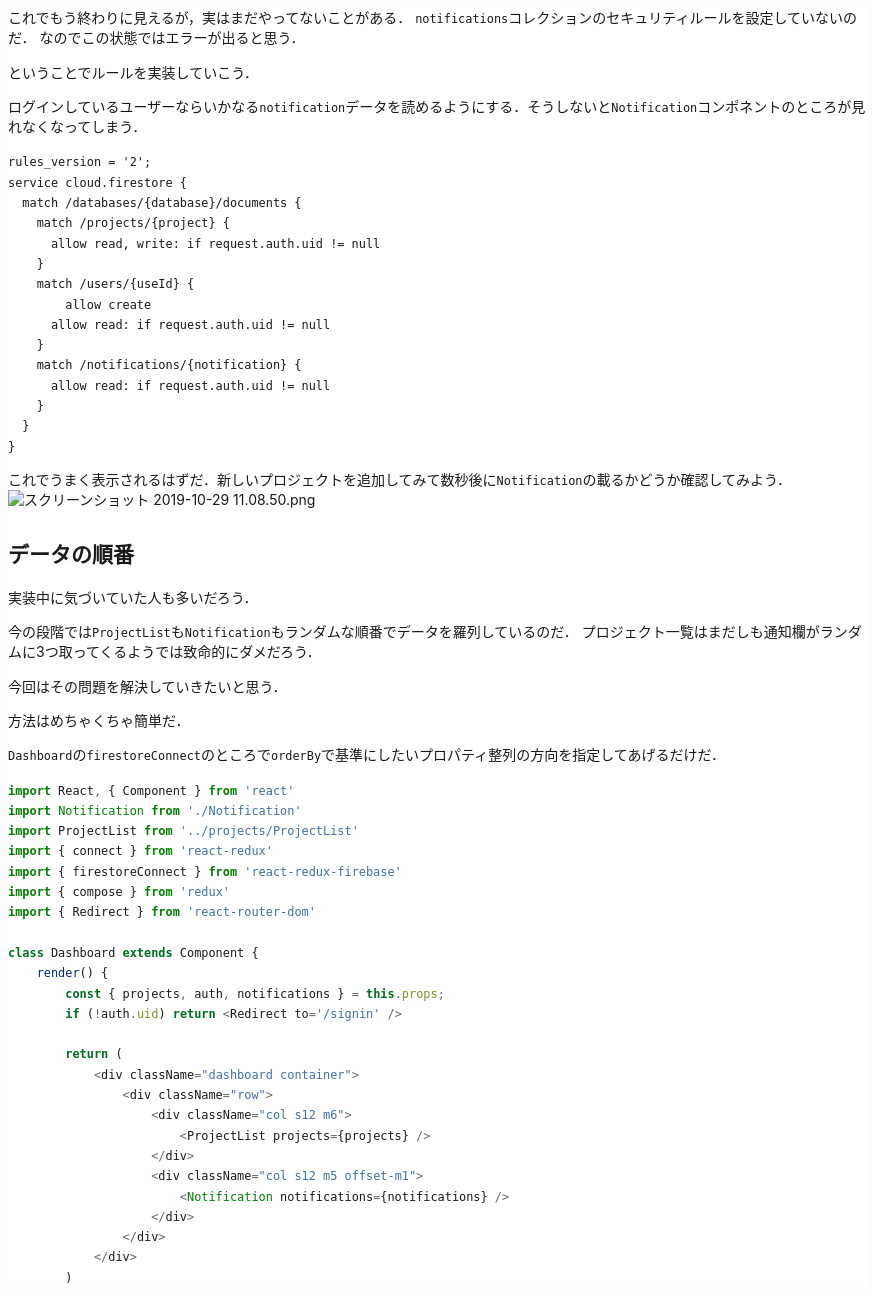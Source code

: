 これでもう終わりに見えるが，実はまだやってないことがある．
`notifications`コレクションのセキュリティルールを設定していないのだ．
なのでこの状態ではエラーが出ると思う．

ということでルールを実装していこう．

ログインしているユーザーならいかなる`notification`データを読めるようにする．そうしないと`Notification`コンポネントのところが見れなくなってしまう．

```
rules_version = '2';
service cloud.firestore {
  match /databases/{database}/documents {
    match /projects/{project} {
      allow read, write: if request.auth.uid != null
    }
    match /users/{useId} {
    	allow create 
      allow read: if request.auth.uid != null
    }
    match /notifications/{notification} {
      allow read: if request.auth.uid != null
    }
  }
}
```

これでうまく表示されるはずだ．新しいプロジェクトを追加してみて数秒後に`Notification`の載るかどうか確認してみよう．
<img width="1680" alt="スクリーンショット 2019-10-29 11.08.50.png" src="https://qiita-image-store.s3.ap-northeast-1.amazonaws.com/0/331294/63a51bd6-e2a5-b4d8-8f67-ee7fe671c9bf.png">

## データの順番
実装中に気づいていた人も多いだろう．

今の段階では`ProjectList`も`Notification`もランダムな順番でデータを羅列しているのだ．
プロジェクト一覧はまだしも通知欄がランダムに3つ取ってくるようでは致命的にダメだろう．

今回はその問題を解決していきたいと思う．

方法はめちゃくちゃ簡単だ．

`Dashboard`の`firestoreConnect`のところで`orderBy`で基準にしたいプロパティ整列の方向を指定してあげるだけだ．

```dashboard/Dashboard.js
import React, { Component } from 'react'
import Notification from './Notification'
import ProjectList from '../projects/ProjectList'
import { connect } from 'react-redux'
import { firestoreConnect } from 'react-redux-firebase'
import { compose } from 'redux'
import { Redirect } from 'react-router-dom'

class Dashboard extends Component {
    render() {
        const { projects, auth, notifications } = this.props;
        if (!auth.uid) return <Redirect to='/signin' />

        return (
            <div className="dashboard container">
                <div className="row">
                    <div className="col s12 m6">
                        <ProjectList projects={projects} />
                    </div>
                    <div className="col s12 m5 offset-m1">
                        <Notification notifications={notifications} />
                    </div>
                </div>
            </div>
        )
```